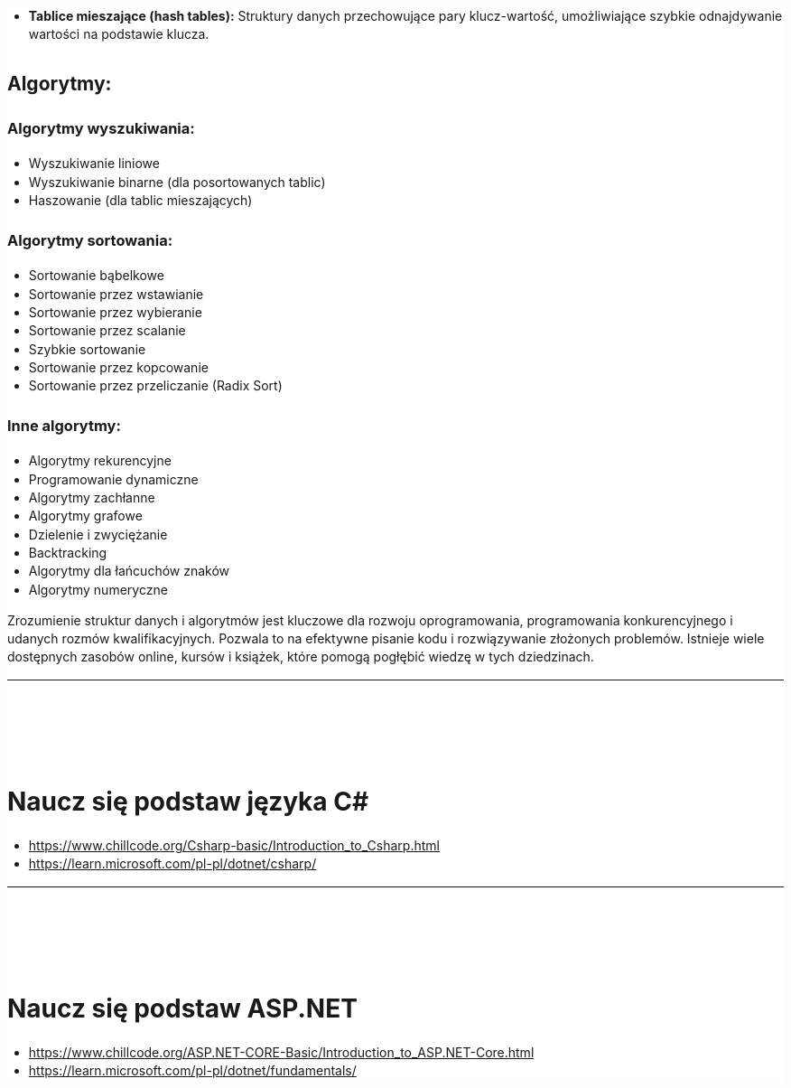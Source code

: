 - **Tablice mieszające (hash tables):** Struktury danych przechowujące pary klucz-wartość, umożliwiające szybkie odnajdywanie wartości na podstawie klucza.

## Algorytmy:

### Algorytmy wyszukiwania:

- Wyszukiwanie liniowe
- Wyszukiwanie binarne (dla posortowanych tablic)
- Haszowanie (dla tablic mieszających)

### Algorytmy sortowania:

- Sortowanie bąbelkowe
- Sortowanie przez wstawianie
- Sortowanie przez wybieranie
- Sortowanie przez scalanie
- Szybkie sortowanie
- Sortowanie przez kopcowanie
- Sortowanie przez przeliczanie (Radix Sort)

### Inne algorytmy:

- Algorytmy rekurencyjne
- Programowanie dynamiczne
- Algorytmy zachłanne
- Algorytmy grafowe
- Dzielenie i zwyciężanie
- Backtracking
- Algorytmy dla łańcuchów znaków
- Algorytmy numeryczne

Zrozumienie struktur danych i algorytmów jest kluczowe dla rozwoju oprogramowania, programowania konkurencyjnego i udanych rozmów kwalifikacyjnych. Pozwala to na efektywne pisanie kodu i rozwiązywanie złożonych problemów. Istnieje wiele dostępnych zasobów online, kursów i książek, które pomogą pogłębić wiedzę w tych dziedzinach.

<hr>
<br><br><br>

# Naucz się podstaw języka C#

- https://www.chillcode.org/Csharp-basic/Introduction_to_Csharp.html
- https://learn.microsoft.com/pl-pl/dotnet/csharp/

<hr>
<br><br><br>

# Naucz się podstaw ASP.NET

- https://www.chillcode.org/ASP.NET-CORE-Basic/Introduction_to_ASP.NET-Core.html
- https://learn.microsoft.com/pl-pl/dotnet/fundamentals/

